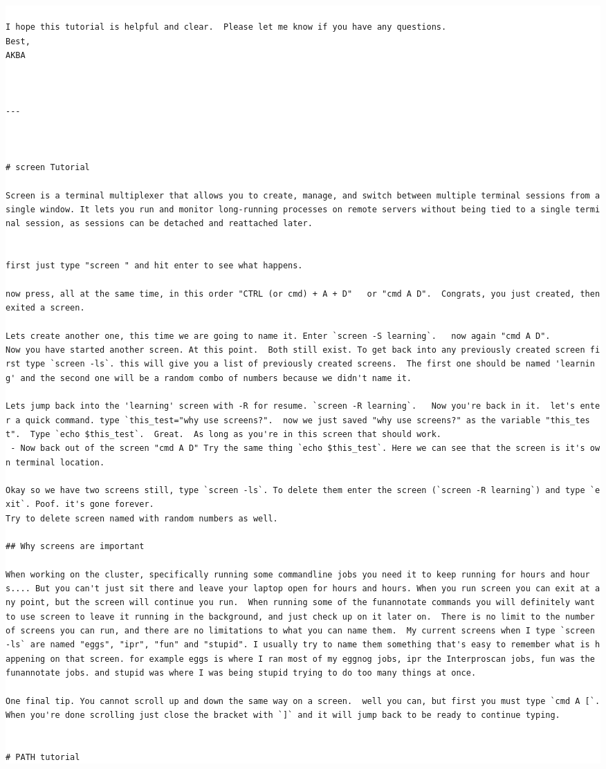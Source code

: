 ```

I hope this tutorial is helpful and clear.  Please let me know if you have any questions.
Best,
AKBA



---



# screen Tutorial 

Screen is a terminal multiplexer that allows you to create, manage, and switch between multiple terminal sessions from a single window. It lets you run and monitor long-running processes on remote servers without being tied to a single terminal session, as sessions can be detached and reattached later.


first just type "screen " and hit enter to see what happens.

now press, all at the same time, in this order "CTRL (or cmd) + A + D"   or "cmd A D".  Congrats, you just created, then exited a screen.

Lets create another one, this time we are going to name it. Enter `screen -S learning`.   now again "cmd A D".  
Now you have started another screen. At this point.  Both still exist. To get back into any previously created screen first type `screen -ls`. this will give you a list of previously created screens.  The first one should be named 'learning' and the second one will be a random combo of numbers because we didn't name it.  

Lets jump back into the 'learning' screen with -R for resume. `screen -R learning`.   Now you're back in it.  let's enter a quick command. type `this_test="why use screens?".  now we just saved "why use screens?" as the variable "this_test".  Type `echo $this_test`.  Great.  As long as you're in this screen that should work.
 - Now back out of the screen "cmd A D" Try the same thing `echo $this_test`. Here we can see that the screen is it's own terminal location.

Okay so we have two screens still, type `screen -ls`. To delete them enter the screen (`screen -R learning`) and type `exit`. Poof. it's gone forever.
Try to delete screen named with random numbers as well. 

## Why screens are important

When working on the cluster, specifically running some commandline jobs you need it to keep running for hours and hours.... But you can't just sit there and leave your laptop open for hours and hours. When you run screen you can exit at any point, but the screen will continue you run.  When running some of the funannotate commands you will definitely want to use screen to leave it running in the background, and just check up on it later on.  There is no limit to the number of screens you can run, and there are no limitations to what you can name them.  My current screens when I type `screen -ls` are named "eggs", "ipr", "fun" and "stupid". I usually try to name them something that's easy to remember what is happening on that screen. for example eggs is where I ran most of my eggnog jobs, ipr the Interproscan jobs, fun was the funannotate jobs. and stupid was where I was being stupid trying to do too many things at once. 

One final tip. You cannot scroll up and down the same way on a screen.  well you can, but first you must type `cmd A [`.  When you're done scrolling just close the bracket with `]` and it will jump back to be ready to continue typing. 


# PATH tutorial 

```